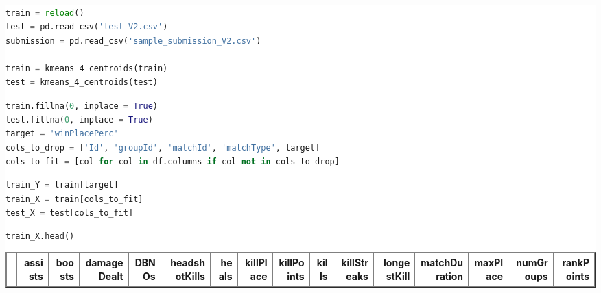 
```python
train = reload()
test = pd.read_csv('test_V2.csv')
submission = pd.read_csv('sample_submission_V2.csv')

train = kmeans_4_centroids(train)
test = kmeans_4_centroids(test)
```


```python
train.fillna(0, inplace = True)
test.fillna(0, inplace = True)
target = 'winPlacePerc'
cols_to_drop = ['Id', 'groupId', 'matchId', 'matchType', target]
cols_to_fit = [col for col in df.columns if col not in cols_to_drop]

```


```python
train_Y = train[target]
train_X = train[cols_to_fit]
test_X = test[cols_to_fit]
```


```python
train_X.head()
```





  <div id="df-fe2d4001-afb9-40b3-b4e3-f655a374ed93">
    <div class="">
      <div>
<style scoped>
    .dataframe tbody tr th:only-of-type {
        vertical-align: middle;
    }

    .dataframe tbody tr th {
        vertical-align: top;
    }

    .dataframe thead th {
        text-align: right;
    }
</style>
<table border="1" class="dataframe">
  <thead>
    <tr style="text-align: right;">
      <th></th>
      <th>assists</th>
      <th>boosts</th>
      <th>damageDealt</th>
      <th>DBNOs</th>
      <th>headshotKills</th>
      <th>heals</th>
      <th>killPlace</th>
      <th>killPoints</th>
      <th>kills</th>
      <th>killStreaks</th>
      <th>longestKill</th>
      <th>matchDuration</th>
      <th>maxPlace</th>
      <th>numGroups</th>
      <th>rankPoints</th>